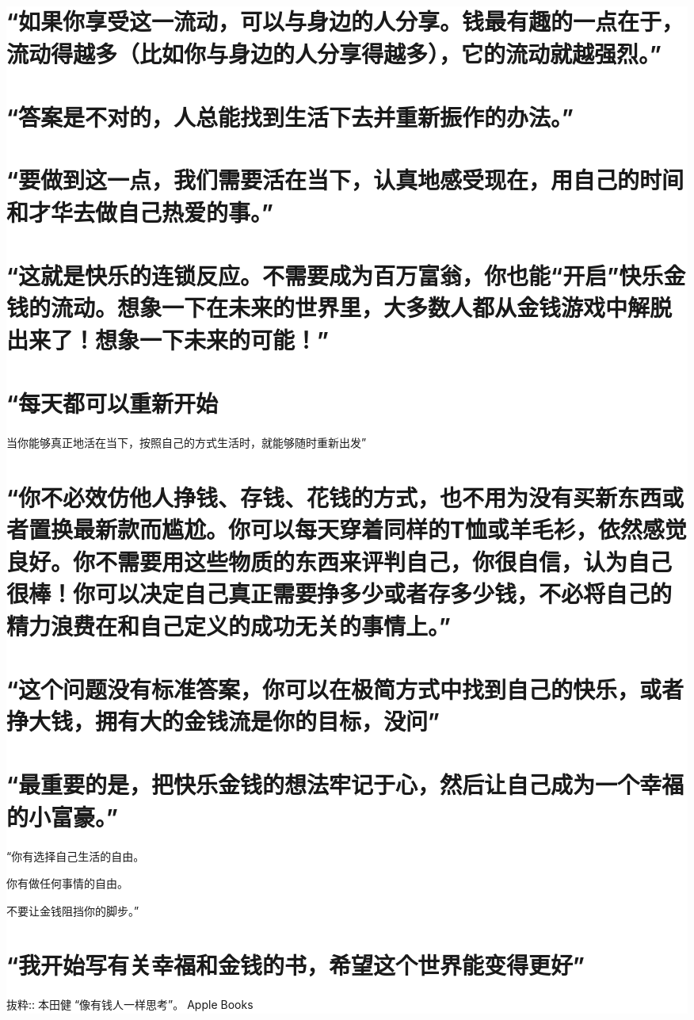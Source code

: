 # “如果你享受这一流动，可以与身边的人分享。钱最有趣的一点在于，流动得越多（比如你与身边的人分享得越多），它的流动就越强烈。”
# “答案是不对的，人总能找到生活下去并重新振作的办法。”

# “要做到这一点，我们需要活在当下，认真地感受现在，用自己的时间和才华去做自己热爱的事。”

# “这就是快乐的连锁反应。不需要成为百万富翁，你也能“开启”快乐金钱的流动。想象一下在未来的世界里，大多数人都从金钱游戏中解脱出来了！想象一下未来的可能！”


# “每天都可以重新开始
当你能够真正地活在当下，按照自己的方式生活时，就能够随时重新出发”

# “你不必效仿他人挣钱、存钱、花钱的方式，也不用为没有买新东西或者置换最新款而尴尬。你可以每天穿着同样的T恤或羊毛衫，依然感觉良好。你不需要用这些物质的东西来评判自己，你很自信，认为自己很棒！你可以决定自己真正需要挣多少或者存多少钱，不必将自己的精力浪费在和自己定义的成功无关的事情上。”

# “这个问题没有标准答案，你可以在极简方式中找到自己的快乐，或者挣大钱，拥有大的金钱流是你的目标，没问”

# “最重要的是，把快乐金钱的想法牢记于心，然后让自己成为一个幸福的小富豪。”

“你有选择自己生活的自由。

你有做任何事情的自由。

不要让金钱阻挡你的脚步。”

# “我开始写有关幸福和金钱的书，希望这个世界能变得更好”

抜粋:: 本田健  “像有钱人一样思考”。 Apple Books  







